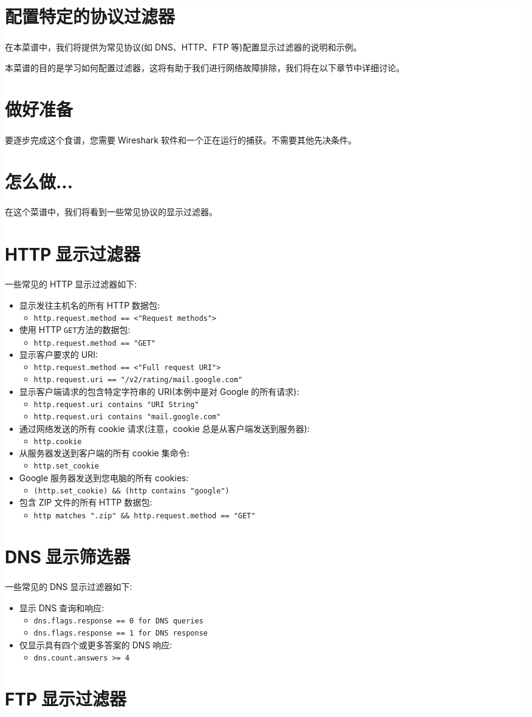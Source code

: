 # 配置特定的协议过滤器

在本菜谱中，我们将提供为常见协议(如 DNS、HTTP、FTP 等)配置显示过滤器的说明和示例。

本菜谱的目的是学习如何配置过滤器，这将有助于我们进行网络故障排除，我们将在以下章节中详细讨论。

# 做好准备

要逐步完成这个食谱，您需要 Wireshark 软件和一个正在运行的捕获。不需要其他先决条件。

# 怎么做...

在这个菜谱中，我们将看到一些常见协议的显示过滤器。

# HTTP 显示过滤器

一些常见的 HTTP 显示过滤器如下:

*   显示发往主机名的所有 HTTP 数据包:
    *   `http.request.method == <"Request methods">`
*   使用 HTTP `GET`方法的数据包:
    *   `http.request.method == "GET"`
*   显示客户要求的 URI:
    *   `http.request.method == <"Full request URI">`
    *   `http.request.uri == "/v2/rating/mail.google.com"`
*   显示客户端请求的包含特定字符串的 URI(本例中是对 Google 的所有请求):
    *   `http.request.uri contains "URI String"`
    *   `http.request.uri contains "mail.google.com"`
*   通过网络发送的所有 cookie 请求(注意，cookie 总是从客户端发送到服务器):
    *   `http.cookie`
*   从服务器发送到客户端的所有 cookie 集命令:
    *   `http.set_cookie`
*   Google 服务器发送到您电脑的所有 cookies:
    *   `(http.set_cookie) && (http contains "google")`
*   包含 ZIP 文件的所有 HTTP 数据包:
    *   `http matches ".zip" && http.request.method == "GET"`

# DNS 显示筛选器

一些常见的 DNS 显示过滤器如下:

*   显示 DNS 查询和响应:
    *   `dns.flags.response == 0 for DNS queries`
    *   `dns.flags.response == 1 for DNS response`
*   仅显示具有四个或更多答案的 DNS 响应:
    *   `dns.count.answers >= 4`

# FTP 显示过滤器
